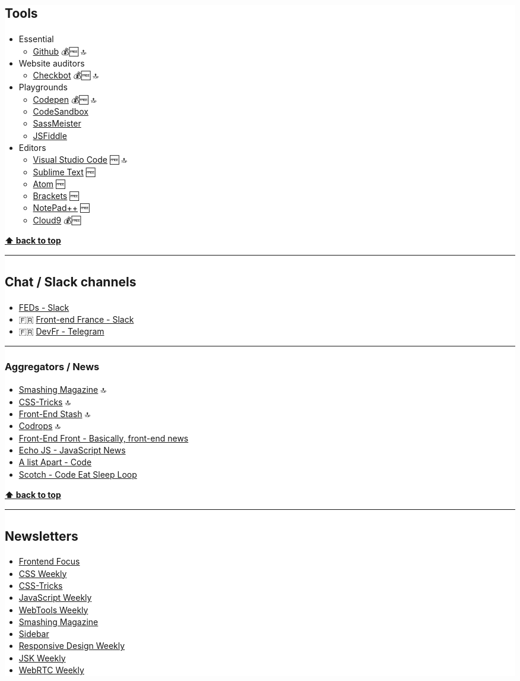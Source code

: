 ## Tools
* Essential
  * [Github](https://github.com/) 💰🆓 🔝
* Website auditors
  * [Checkbot](https://www.checkbot.io/) 💰🆓 🔝
* Playgrounds
  * [Codepen](https://codepen.io/) 💰🆓 🔝
  * [CodeSandbox](https://codesandbox.io/)
  * [SassMeister](https://www.sassmeister.com/)
  * [JSFiddle](https://jsfiddle.net/)
* Editors
  * [Visual Studio Code](https://code.visualstudio.com/) 🆓 🔝
  * [Sublime Text](https://www.sublimetext.com/) 🆓
  * [Atom](https://atom.io/) 🆓
  * [Brackets](http://brackets.io/) 🆓
  * [NotePad++](https://notepad-plus-plus.org/) 🆓
  * [Cloud9](https://c9.io/) 💰🆓

**[⬆ back to top](#table-of-contents)**

---
## Chat / Slack channels
* [FEDs - Slack](https://feds.slack.com)
* 🇫🇷 [Front-end France - Slack](https://frontendfr.slack.com)
* 🇫🇷 [DevFr - Telegram](https://t.me/DevFr)

---
### Aggregators / News

* [Smashing Magazine](https://www.smashingmagazine.com/) 🔝
* [CSS-Tricks](https://css-tricks.com/) 🔝
* [Front-End Stash](https://frontendstash.top/) 🔝
* [Codrops](https://tympanus.net/codrops/) 🔝
* [Front-End Front - Basically, front-end news](https://frontendfront.com/)
* [Echo JS - JavaScript News](http://www.echojs.com/)
* [A list Apart - Code](https://alistapart.com/topic/code)
* [Scotch - Code Eat Sleep Loop](https://scotch.io/)

**[⬆ back to top](#table-of-contents)**

---
## Newsletters
* [Frontend Focus](https://frontendfoc.us/)
* [CSS Weekly](http://css-weekly.com/)
* [CSS-Tricks](https://css-tricks.com/newsletters/)
* [JavaScript Weekly](http://javascriptweekly.com/)
* [WebTools Weekly](https://webtoolsweekly.com/)
* [Smashing Magazine](https://www.smashingmagazine.com/the-smashing-newsletter/)
* [Sidebar](https://sidebar.io/)
* [Responsive Design Weekly](http://responsivedesignweekly.com/)
* [JSK Weekly](https://javascriptkicks.com/)
* [WebRTC Weekly](https://webrtcweekly.com/)
